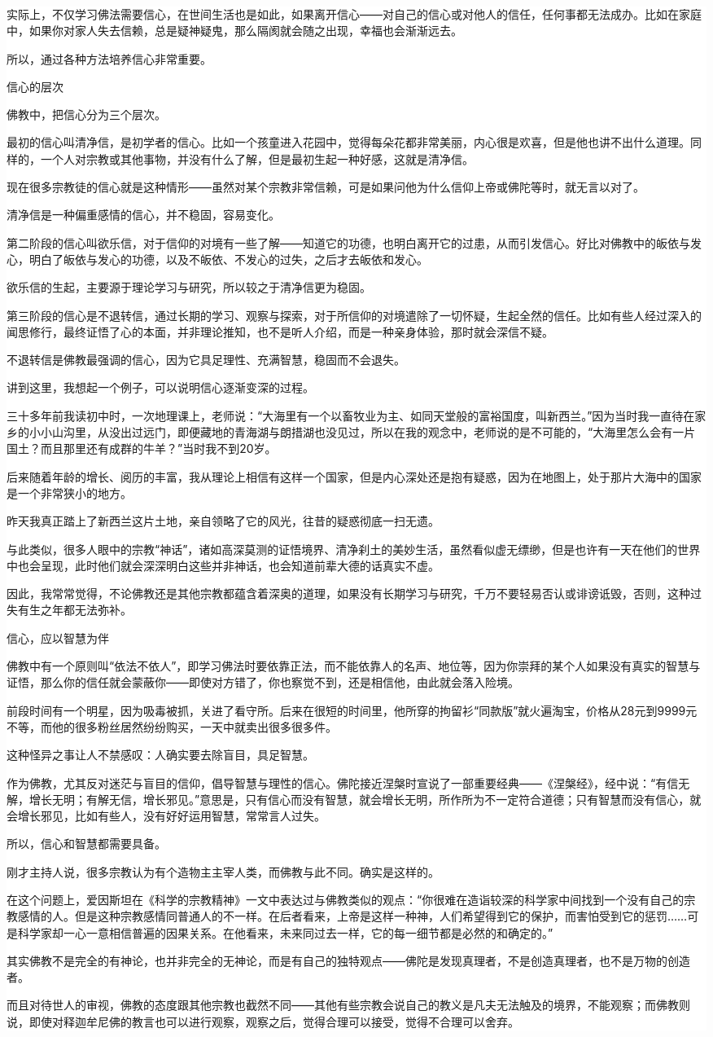 实际上，不仅学习佛法需要信心，在世间生活也是如此，如果离开信心——对自己的信心或对他人的信任，任何事都无法成办。比如在家庭中，如果你对家人失去信赖，总是疑神疑鬼，那么隔阂就会随之出现，幸福也会渐渐远去。

所以，通过各种方法培养信心非常重要。

信心的层次

佛教中，把信心分为三个层次。

最初的信心叫清净信，是初学者的信心。比如一个孩童进入花园中，觉得每朵花都非常美丽，内心很是欢喜，但是他也讲不出什么道理。同样的，一个人对宗教或其他事物，并没有什么了解，但是最初生起一种好感，这就是清净信。

现在很多宗教徒的信心就是这种情形——虽然对某个宗教非常信赖，可是如果问他为什么信仰上帝或佛陀等时，就无言以对了。

清净信是一种偏重感情的信心，并不稳固，容易变化。

第二阶段的信心叫欲乐信，对于信仰的对境有一些了解——知道它的功德，也明白离开它的过患，从而引发信心。好比对佛教中的皈依与发心，明白了皈依与发心的功德，以及不皈依、不发心的过失，之后才去皈依和发心。

欲乐信的生起，主要源于理论学习与研究，所以较之于清净信更为稳固。

第三阶段的信心是不退转信，通过长期的学习、观察与探索，对于所信仰的对境遣除了一切怀疑，生起全然的信任。比如有些人经过深入的闻思修行，最终证悟了心的本面，并非理论推知，也不是听人介绍，而是一种亲身体验，那时就会深信不疑。

不退转信是佛教最强调的信心，因为它具足理性、充满智慧，稳固而不会退失。

讲到这里，我想起一个例子，可以说明信心逐渐变深的过程。

三十多年前我读初中时，一次地理课上，老师说：“大海里有一个以畜牧业为主、如同天堂般的富裕国度，叫新西兰。”因为当时我一直待在家乡的小小山沟里，从没出过远门，即便藏地的青海湖与朗措湖也没见过，所以在我的观念中，老师说的是不可能的，“大海里怎么会有一片国土？而且那里还有成群的牛羊？”当时我不到20岁。

后来随着年龄的增长、阅历的丰富，我从理论上相信有这样一个国家，但是内心深处还是抱有疑惑，因为在地图上，处于那片大海中的国家是一个非常狭小的地方。

昨天我真正踏上了新西兰这片土地，亲自领略了它的风光，往昔的疑惑彻底一扫无遗。

与此类似，很多人眼中的宗教“神话”，诸如高深莫测的证悟境界、清净刹土的美妙生活，虽然看似虚无缥缈，但是也许有一天在他们的世界中也会呈现，此时他们就会深深明白这些并非神话，也会知道前辈大德的话真实不虚。

因此，我常常觉得，不论佛教还是其他宗教都蕴含着深奥的道理，如果没有长期学习与研究，千万不要轻易否认或诽谤诋毁，否则，这种过失有生之年都无法弥补。

信心，应以智慧为伴

佛教中有一个原则叫“依法不依人”，即学习佛法时要依靠正法，而不能依靠人的名声、地位等，因为你崇拜的某个人如果没有真实的智慧与证悟，那么你的信任就会蒙蔽你——即使对方错了，你也察觉不到，还是相信他，由此就会落入险境。

前段时间有一个明星，因为吸毒被抓，关进了看守所。后来在很短的时间里，他所穿的拘留衫“同款版”就火遍淘宝，价格从28元到9999元不等，而他的很多粉丝居然纷纷购买，一天中就卖出很多很多件。

这种怪异之事让人不禁感叹：人确实要去除盲目，具足智慧。

作为佛教，尤其反对迷茫与盲目的信仰，倡导智慧与理性的信心。佛陀接近涅槃时宣说了一部重要经典——《涅槃经》，经中说：“有信无解，增长无明；有解无信，增长邪见。”意思是，只有信心而没有智慧，就会增长无明，所作所为不一定符合道德；只有智慧而没有信心，就会增长邪见，比如有些人，没有好好运用智慧，常常言人过失。

所以，信心和智慧都需要具备。

刚才主持人说，很多宗教认为有个造物主主宰人类，而佛教与此不同。确实是这样的。

在这个问题上，爱因斯坦在《科学的宗教精神》一文中表达过与佛教类似的观点：“你很难在造诣较深的科学家中间找到一个没有自己的宗教感情的人。但是这种宗教感情同普通人的不一样。在后者看来，上帝是这样一种神，人们希望得到它的保护，而害怕受到它的惩罚……可是科学家却一心一意相信普遍的因果关系。在他看来，未来同过去一样，它的每一细节都是必然的和确定的。”

其实佛教不是完全的有神论，也并非完全的无神论，而是有自己的独特观点——佛陀是发现真理者，不是创造真理者，也不是万物的创造者。

而且对待世人的审视，佛教的态度跟其他宗教也截然不同——其他有些宗教会说自己的教义是凡夫无法触及的境界，不能观察；而佛教则说，即使对释迦牟尼佛的教言也可以进行观察，观察之后，觉得合理可以接受，觉得不合理可以舍弃。
